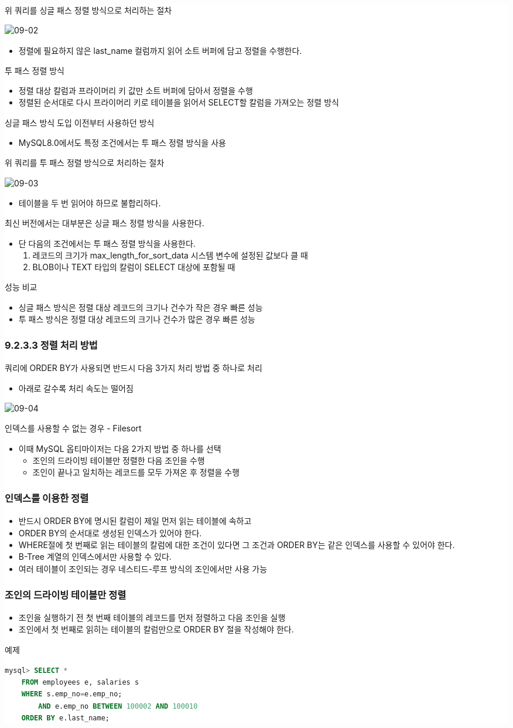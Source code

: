 위 쿼리를 싱글 패스 정렬 방식으로 처리하는 절차

![09-02](https://github.com/MyungHyun-Ahn/MySQL/assets/78206106/2fd1950b-2f21-48a2-82ff-21083a5b9f18)
* 정렬에 필요하지 않은 last_name 컬럼까지 읽어 소트 버퍼에 담고 정렬을 수행한다.

투 패스 정렬 방식
* 정렬 대상 칼럼과 프라이머리 키 값만 소트 버퍼에 담아서 정렬을 수행
* 정렬된 순서대로 다시 프라이머리 키로 테이블을 읽어서 SELECT할 칼럼을 가져오는 정렬 방식

싱글 패스 방식 도입 이전부터 사용하던 방식
* MySQL8.0에서도 특정 조건에서는 투 패스 정렬 방식을 사용

위 쿼리를 투 패스 정렬 방식으로 처리하는 절차

![09-03](https://github.com/MyungHyun-Ahn/MySQL/assets/78206106/df067da3-e0fc-4006-ac99-33f61f1b7a24)
* 테이블을 두 번 읽어야 하므로 불합리하다.

최신 버전에서는 대부분은 싱글 패스 정렬 방식을 사용한다.
* 단 다음의 조건에서는 투 패스 정렬 방식을 사용한다.
    1. 레코드의 크기가 max_length_for_sort_data 시스템 변수에 설정된 값보다 클 때
    2. BLOB이나 TEXT 타입의 칼럼이 SELECT 대상에 포함될 때

성능 비교
* 싱글 패스 방식은 정렬 대상 레코드의 크기나 건수가 작은 경우 빠른 성능
* 투 패스 방식은 정렬 대상 레코드의 크기나 건수가 많은 경우 빠른 성능


### 9.2.3.3 정렬 처리 방법

쿼리에 ORDER BY가 사용되면 반드시 다음 3가지 처리 방법 중 하나로 처리
* 아래로 갈수록 처리 속도는 떨어짐

![09-04](https://github.com/MyungHyun-Ahn/MySQL/assets/78206106/0a7c30b2-8caa-4014-927f-425e3cea78c0)


인덱스를 사용할 수 없는 경우 - Filesort
* 이때 MySQL 옵티마이저는 다음 2가지 방법 중 하나를 선택
  * 조인의 드라이빙 테이블만 정렬한 다음 조인을 수행
  * 조인이 끝나고 일치하는 레코드를 모두 가져온 후 정렬을 수행


### 인덱스를 이용한 정렬
* 반드시 ORDER BY에 명시된 칼럼이 제일 먼저 읽는 테이블에 속하고
* ORDER BY의 순서대로 생성된 인덱스가 있어야 한다.
* WHERE절에 첫 번째로 읽는 테이블의 칼럼에 대한 조건이 있다면 그 조건과 ORDER BY는 같은 인덱스를 사용할 수 있어야 한다.
* B-Tree 계열의 인덱스에서만 사용할 수 있다.
* 여러 테이블이 조인되는 경우 네스티드-루프 방식의 조인에서만 사용 가능


### 조인의 드라이빙 테이블만 정렬
* 조인을 실행하기 전 첫 번째 테이블의 레코드를 먼저 정렬하고 다음 조인을 실행
* 조인에서 첫 번째로 읽히는 테이블의 칼럼만으로 ORDER BY 절을 작성해야 한다.

예제
~~~sql
mysql> SELECT *
    FROM employees e, salaries s
    WHERE s.emp_no=e.emp_no;
        AND e.emp_no BETWEEN 100002 AND 100010
    ORDER BY e.last_name;
~~~
